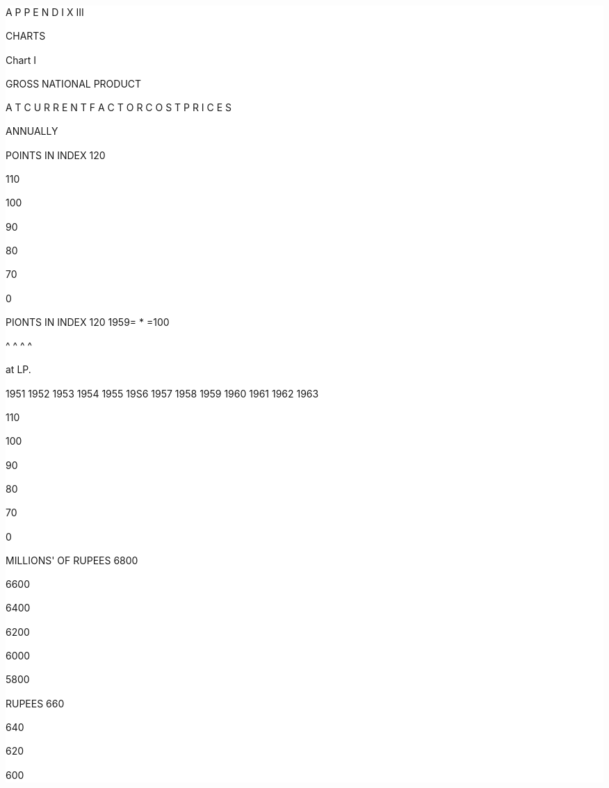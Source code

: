A P P E N D I X III

CHARTS

Chart I

GROSS NATIONAL PRODUCT

A T C U R R E N T F A C T O R C O S T P R I C E S

ANNUALLY

POINTS IN INDEX 120

110

100

90

80

70

0

PIONTS IN INDEX 120 1959= * =100

^ ^ ^ ^

at LP.

1951 1952 1953 1954 1955 19S6 1957 1958 1959 1960 1961 1962 1963

110

100

90

80

70

0

MILLIONS' OF RUPEES 6800

6600

6400

6200

6000

5800

RUPEES 660

640

620

600
